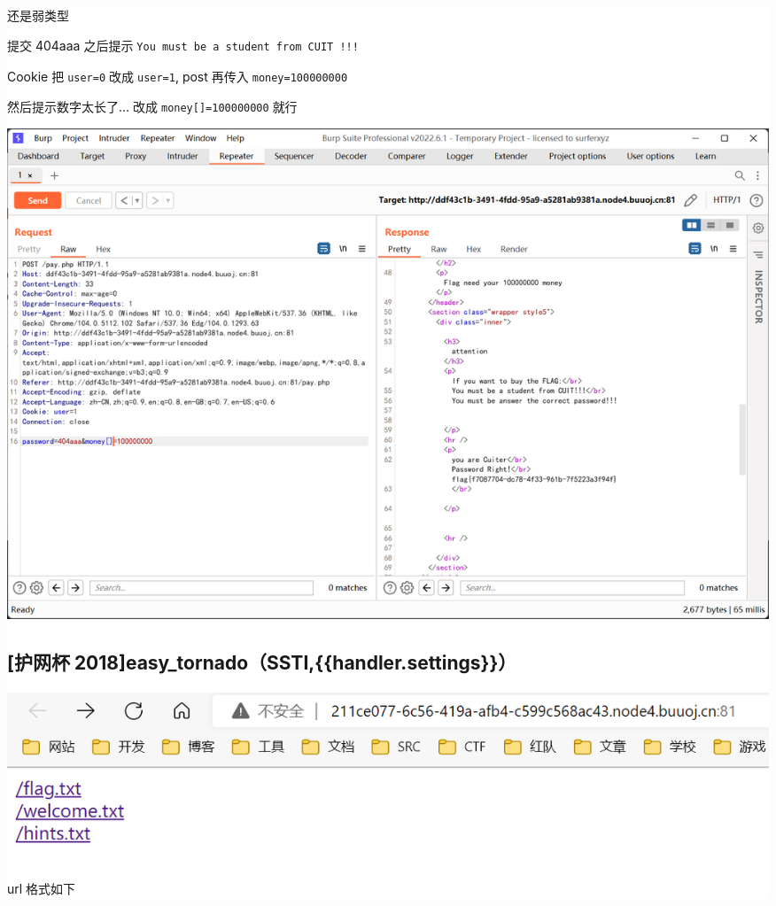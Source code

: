 还是弱类型

提交 404aaa 之后提示 `You must be a student from CUIT !!!`

Cookie 把 `user=0` 改成 `user=1`, post 再传入 `money=100000000`

 然后提示数字太长了... 改成 `money[]=100000000` 就行

![](assets/202208221840904-1700744514801213.png)

## [护网杯 2018]easy_tornado（SSTI,{{handler.settings}}）

![](assets/202208232216217-1700744514801215.png)

url 格式如下

